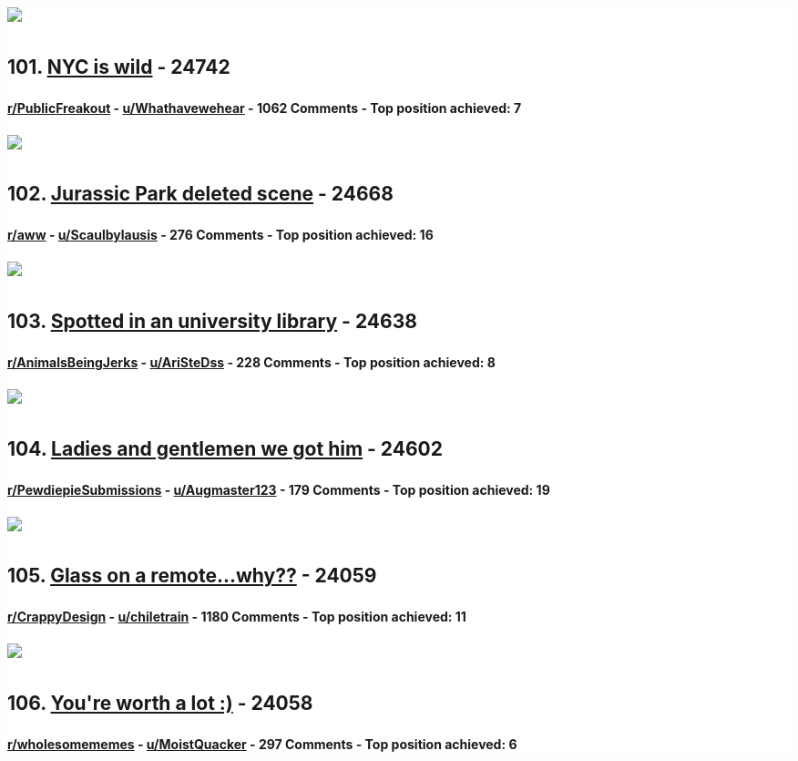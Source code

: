 <a href="https://i.redd.it/nayplfl1c3841.jpg"><img src="https://b.thumbs.redditmedia.com/1ojaTa7RsNkh5c8pS86bxs5pYc57XEotNtsoIyskXog.jpg"></img></a>

## 101. [NYC is wild](http://reddit.com/r/PublicFreakout/comments/eimej8/nyc_is_wild/) - 24742
#### [r/PublicFreakout](http://reddit.com/r/PublicFreakout) - [u/Whathavewehear](http://reddit.com/u/Whathavewehear) - 1062 Comments - Top position achieved: 7

<a href="https://v.redd.it/s08owuexw7841"><img src="https://b.thumbs.redditmedia.com/3e_LxIwYHMaZRveMnhu3zxpFXZ7t_NP0qitFAZ8Ejvg.jpg"></img></a>

## 102. [Jurassic Park deleted scene](http://reddit.com/r/aww/comments/eirarc/jurassic_park_deleted_scene/) - 24668
#### [r/aww](http://reddit.com/r/aww) - [u/Scaulbylausis](http://reddit.com/u/Scaulbylausis) - 276 Comments - Top position achieved: 16

<a href="https://i.imgur.com/ZXuFNBV.gifv"><img src="https://b.thumbs.redditmedia.com/bLFp2-tPH6VPBpfLSrkC903xkq8_EBHgmko-V5F9K_o.jpg"></img></a>

## 103. [Spotted in an university library](http://reddit.com/r/AnimalsBeingJerks/comments/eiiu1d/spotted_in_an_university_library/) - 24638
#### [r/AnimalsBeingJerks](http://reddit.com/r/AnimalsBeingJerks) - [u/AriSteDss](http://reddit.com/u/AriSteDss) - 228 Comments - Top position achieved: 8

<a href="https://i.redd.it/3qnun9ktf6841.png"><img src="https://a.thumbs.redditmedia.com/yesnTFxjqtygTHaKJI8gN7C19LQ7arLnLtxqQbjmUk0.jpg"></img></a>

## 104. [Ladies and gentlemen we got him](http://reddit.com/r/PewdiepieSubmissions/comments/eif2va/ladies_and_gentlemen_we_got_him/) - 24602
#### [r/PewdiepieSubmissions](http://reddit.com/r/PewdiepieSubmissions) - [u/Augmaster123](http://reddit.com/u/Augmaster123) - 179 Comments - Top position achieved: 19

<a href="https://i.redd.it/uw9n7inp14841.jpg"><img src="https://a.thumbs.redditmedia.com/lzgIp0KY3Z4x4bg05v1ZhPkjIDjSttqVvJHKNrbeOr0.jpg"></img></a>

## 105. [Glass on a remote...why??](http://reddit.com/r/CrappyDesign/comments/eipniv/glass_on_a_remotewhy/) - 24059
#### [r/CrappyDesign](http://reddit.com/r/CrappyDesign) - [u/chiletrain](http://reddit.com/u/chiletrain) - 1180 Comments - Top position achieved: 11

<a href="https://i.redd.it/1jhagiu659841.jpg"><img src="https://b.thumbs.redditmedia.com/MLPFkjwHInnkaQjJNIEfeRPFig3Kvd8_hank_O0Smyc.jpg"></img></a>

## 106. [You're worth a lot :)](http://reddit.com/r/wholesomememes/comments/eiqrmn/youre_worth_a_lot/) - 24058
#### [r/wholesomememes](http://reddit.com/r/wholesomememes) - [u/MoistQuacker](http://reddit.com/u/MoistQuacker) - 297 Comments - Top position achieved: 6
